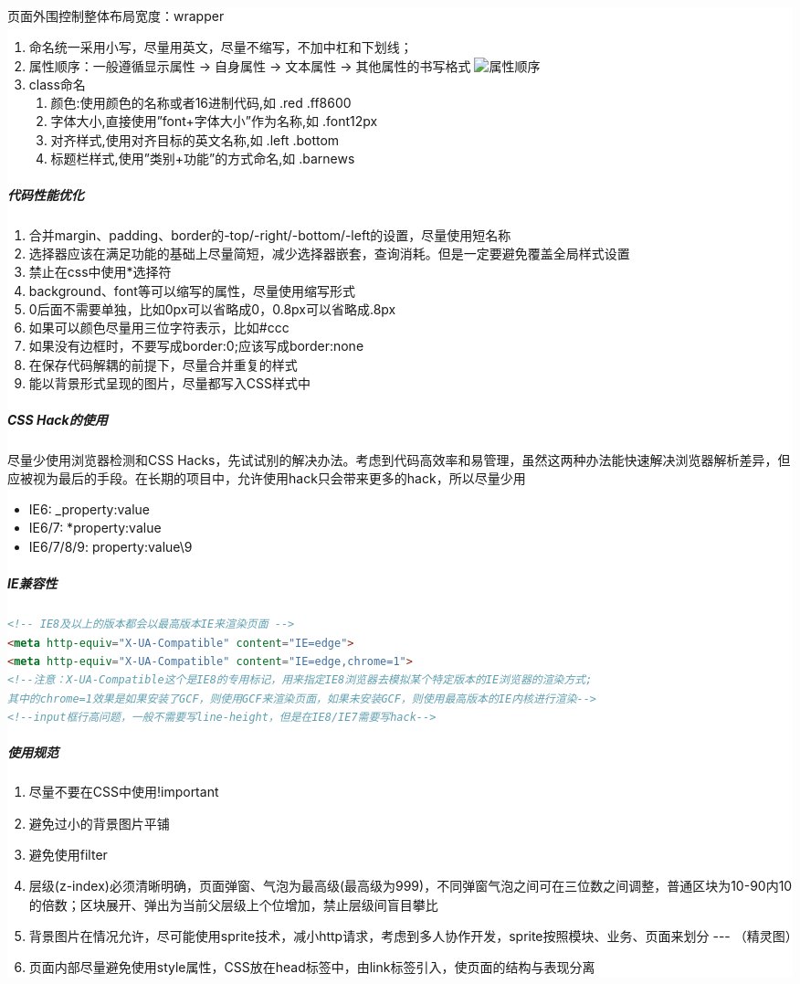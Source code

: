页面外围控制整体布局宽度：wrapper

1. 命名统一采用小写，尽量用英文，尽量不缩写，不加中杠和下划线；
2. 属性顺序：一般遵循显示属性 -> 自身属性 -> 文本属性 -> 其他属性的书写格式 ![属性顺序](/attr-sort.png)
3. class命名
   1. 颜色:使用颜色的名称或者16进制代码,如  .red .ff8600
   2. 字体大小,直接使用”font+字体大小”作为名称,如 .font12px
   3. 对齐样式,使用对齐目标的英文名称,如 .left .bottom
   4. 标题栏样式,使用”类别+功能”的方式命名,如 .barnews

##### 代码性能优化

1. 合并margin、padding、border的-top/-right/-bottom/-left的设置，尽量使用短名称
2. 选择器应该在满足功能的基础上尽量简短，减少选择器嵌套，查询消耗。但是一定要避免覆盖全局样式设置
3. 禁止在css中使用*选择符
4. background、font等可以缩写的属性，尽量使用缩写形式
5. 0后面不需要单独，比如0px可以省略成0，0.8px可以省略成.8px
6. 如果可以颜色尽量用三位字符表示，比如#ccc
7. 如果没有边框时，不要写成border:0;应该写成border:none
8. 在保存代码解耦的前提下，尽量合并重复的样式
9. 能以背景形式呈现的图片，尽量都写入CSS样式中

##### CSS Hack的使用 

尽量少使用浏览器检测和CSS Hacks，先试试别的解决办法。考虑到代码高效率和易管理，虽然这两种办法能快速解决浏览器解析差异，但应被视为最后的手段。在长期的项目中，允许使用hack只会带来更多的hack，所以尽量少用

- IE6: _property:value
- IE6/7: *property:value
- IE6/7/8/9: property:value\9

##### IE兼容性

```html
<!-- IE8及以上的版本都会以最高版本IE来渲染页面 -->
<meta http-equiv="X-UA-Compatible" content="IE=edge">
<meta http-equiv="X-UA-Compatible" content="IE=edge,chrome=1">
<!--注意：X-UA-Compatible这个是IE8的专用标记，用来指定IE8浏览器去模拟某个特定版本的IE浏览器的渲染方式;
其中的chrome=1效果是如果安装了GCF，则使用GCF来渲染页面，如果未安装GCF，则使用最高版本的IE内核进行渲染-->
<!--input框行高问题，一般不需要写line-height，但是在IE8/IE7需要写hack-->
```

##### 使用规范

1. 尽量不要在CSS中使用!important

2. 避免过小的背景图片平铺

3. 避免使用filter

4. 层级(z-index)必须清晰明确，页面弹窗、气泡为最高级(最高级为999)，不同弹窗气泡之间可在三位数之间调整，普通区块为10-90内10的倍数；区块展开、弹出为当前父层级上个位增加，禁止层级间盲目攀比

5. 背景图片在情况允许，尽可能使用sprite技术，减小http请求，考虑到多人协作开发，sprite按照模块、业务、页面来划分 --- （精灵图）

6. 页面内部尽量避免使用style属性，CSS放在head标签中，由link标签引入，使页面的结构与表现分离
